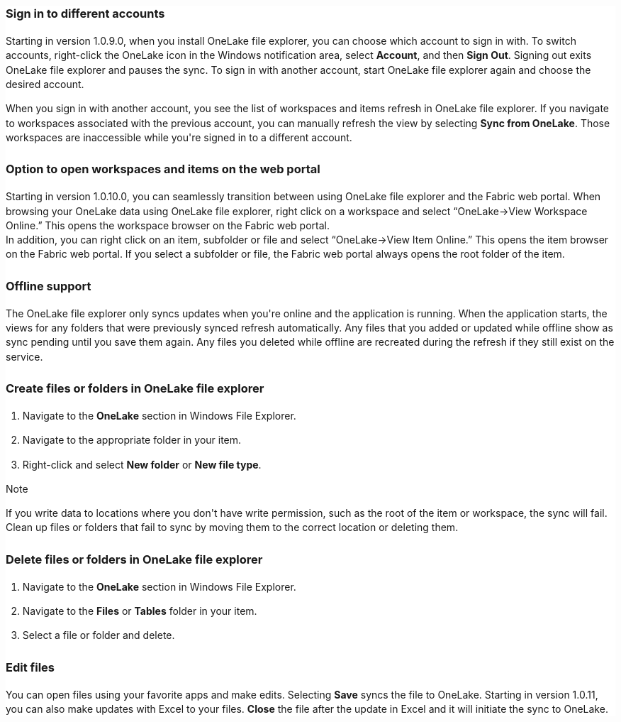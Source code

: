 ### Sign in to different accounts

Starting in version 1.0.9.0, when you install OneLake file explorer, you can choose which account to sign in with. To switch accounts, right-click the OneLake icon in the Windows notification area, select **Account**, and then **Sign Out**. Signing out exits OneLake file explorer and pauses the sync. To sign in with another account, start OneLake file explorer again and choose the desired account.

When you sign in with another account, you see the list of workspaces and items refresh in OneLake file explorer. If you navigate to workspaces associated with the previous account, you can manually refresh the view by selecting **Sync from OneLake**. Those workspaces are inaccessible while you're signed in to a different account.

### Option to open workspaces and items on the web portal

Starting in version 1.0.10.0, you can seamlessly transition between using OneLake file explorer and the Fabric web portal. When browsing your OneLake data using OneLake file explorer, right click on a workspace and select “OneLake->View Workspace Online.”  This opens the workspace browser on the Fabric web portal.  
In addition, you can right click on an item, subfolder or file and select “OneLake->View Item Online.”  This opens the item browser on the Fabric web portal.  If you select a subfolder or file, the Fabric web portal always opens the root folder of the item.

### Offline support

The OneLake file explorer only syncs updates when you're online and the application is running. When the application starts, the views for any folders that were previously synced refresh automatically. Any files that you added or updated while offline show as sync pending until you save them again. Any files you deleted while offline are recreated during the refresh if they still exist on the service.

### Create files or folders in OneLake file explorer

1. Navigate to the **OneLake** section in Windows File Explorer.

1. Navigate to the appropriate folder in your item.

1. Right-click and select **New folder** or **New file type**.

> [!NOTE]
> If you write data to locations where you don't have write permission, such as the root of the item or workspace, the sync will fail. Clean up files or folders that fail to sync by moving them to the correct location or deleting them.

### Delete files or folders in OneLake file explorer

1. Navigate to the **OneLake** section in Windows File Explorer.

1. Navigate to the **Files** or **Tables** folder in your item.

1. Select a file or folder and delete.

### Edit files

You can open files using your favorite apps and make edits. Selecting **Save** syncs the file to OneLake. Starting in version 1.0.11, you can also make updates with Excel to your files. **Close** the file after the update in Excel and it will initiate the sync to OneLake.
